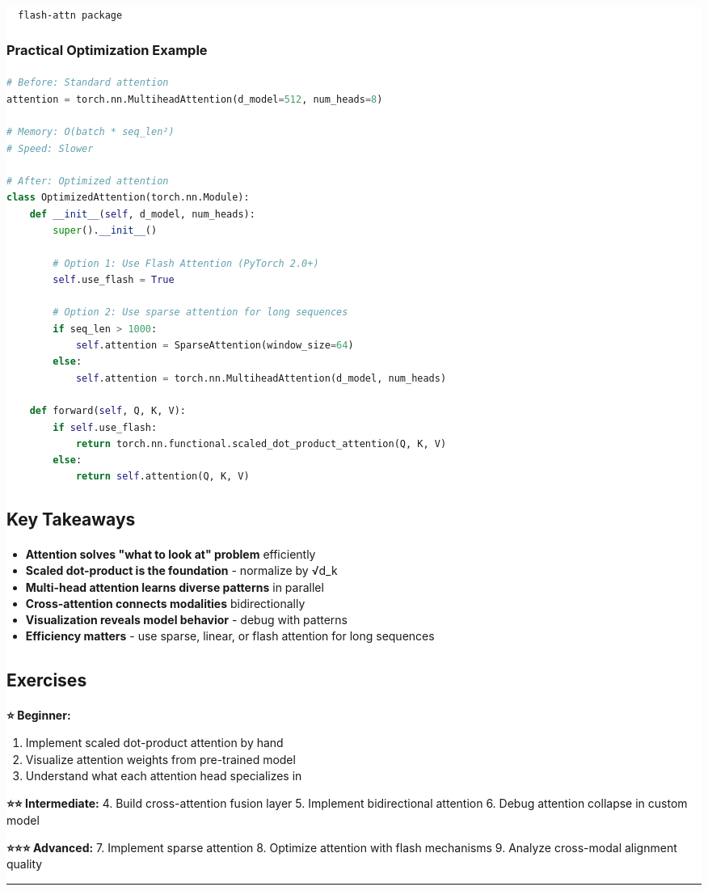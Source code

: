 ```
  flash-attn package
```

### Practical Optimization Example

```python
# Before: Standard attention
attention = torch.nn.MultiheadAttention(d_model=512, num_heads=8)

# Memory: O(batch * seq_len²)
# Speed: Slower

# After: Optimized attention
class OptimizedAttention(torch.nn.Module):
    def __init__(self, d_model, num_heads):
        super().__init__()

        # Option 1: Use Flash Attention (PyTorch 2.0+)
        self.use_flash = True

        # Option 2: Use sparse attention for long sequences
        if seq_len > 1000:
            self.attention = SparseAttention(window_size=64)
        else:
            self.attention = torch.nn.MultiheadAttention(d_model, num_heads)

    def forward(self, Q, K, V):
        if self.use_flash:
            return torch.nn.functional.scaled_dot_product_attention(Q, K, V)
        else:
            return self.attention(Q, K, V)
```

## Key Takeaways

- **Attention solves "what to look at" problem** efficiently
- **Scaled dot-product is the foundation** - normalize by √d_k
- **Multi-head attention learns diverse patterns** in parallel
- **Cross-attention connects modalities** bidirectionally
- **Visualization reveals model behavior** - debug with patterns
- **Efficiency matters** - use sparse, linear, or flash attention for long sequences

## Exercises

**⭐ Beginner:**
1. Implement scaled dot-product attention by hand
2. Visualize attention weights from pre-trained model
3. Understand what each attention head specializes in

**⭐⭐ Intermediate:**
4. Build cross-attention fusion layer
5. Implement bidirectional attention
6. Debug attention collapse in custom model

**⭐⭐⭐ Advanced:**
7. Implement sparse attention
8. Optimize attention with flash mechanisms
9. Analyze cross-modal alignment quality

---

